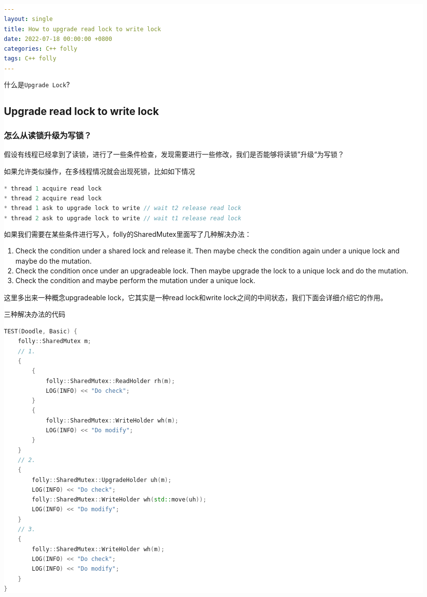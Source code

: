 ```yaml
---
layout: single
title: How to upgrade read lock to write lock
date: 2022-07-18 00:00:00 +0800
categories: C++ folly
tags: C++ folly
---
```


什么是`Upgrade Lock`?

## Upgrade read lock to write lock

### 怎么从读锁升级为写锁？

假设有线程已经拿到了读锁，进行了一些条件检查，发现需要进行一些修改，我们是否能够将读锁”升级“为写锁？

如果允许类似操作，在多线程情况就会出现死锁，比如如下情况

```cpp
* thread 1 acquire read lock
* thread 2 acquire read lock
* thread 1 ask to upgrade lock to write // wait t2 release read lock
* thread 2 ask to upgrade lock to write // wait t1 release read lock
```

如果我们需要在某些条件进行写入，folly的SharedMutex里面写了几种解决办法：

1. Check the condition under a shared lock and release it. Then maybe check the condition again under a unique lock and maybe do the mutation.
2. Check the condition once under an upgradeable lock. Then maybe upgrade the lock to a unique lock and do the mutation.
3. Check the condition and maybe perform the mutation under a unique lock.

这里多出来一种概念upgradeable lock，它其实是一种read lock和write lock之间的中间状态，我们下面会详细介绍它的作用。

三种解决办法的代码

```cpp
TEST(Doodle, Basic) {
    folly::SharedMutex m;
    // 1.
    {
        {
            folly::SharedMutex::ReadHolder rh(m);
            LOG(INFO) << "Do check";
        }
        {
            folly::SharedMutex::WriteHolder wh(m);
            LOG(INFO) << "Do modify";
        }
    }
    // 2.
    {
        folly::SharedMutex::UpgradeHolder uh(m);
        LOG(INFO) << "Do check";
        folly::SharedMutex::WriteHolder wh(std::move(uh));
        LOG(INFO) << "Do modify";
    }
    // 3.
    {
        folly::SharedMutex::WriteHolder wh(m);
        LOG(INFO) << "Do check";
        LOG(INFO) << "Do modify";
    }
}
```